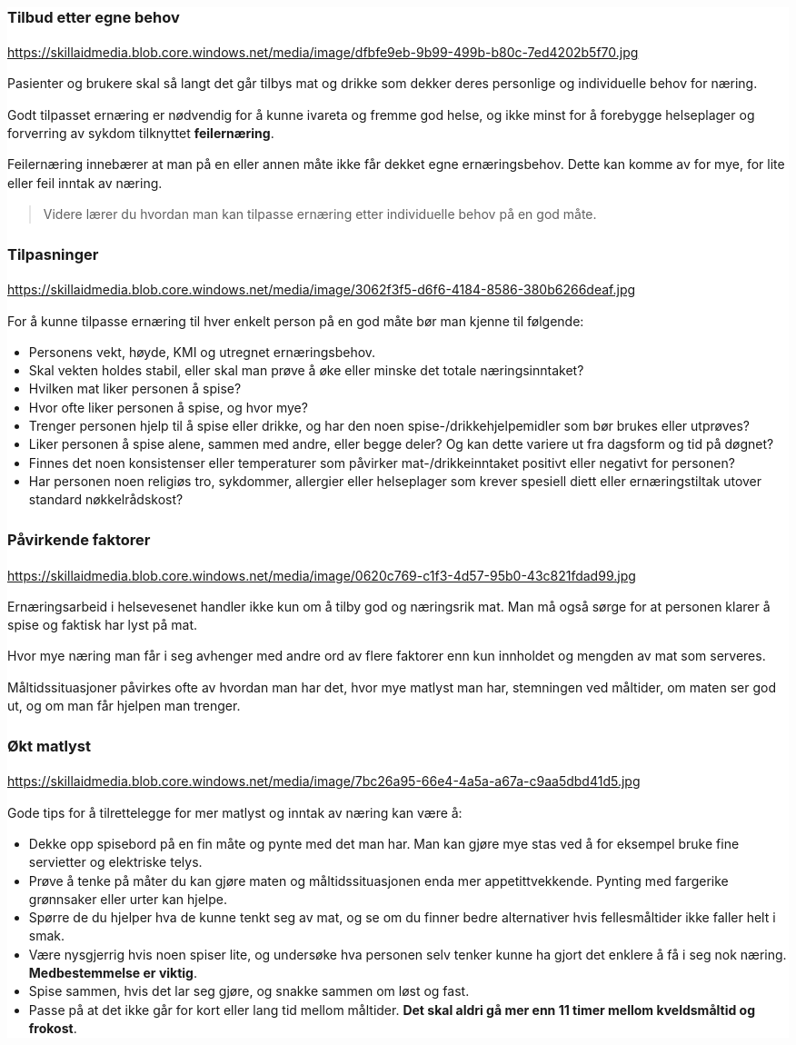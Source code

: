 ### Tilbud etter egne behov
https://skillaidmedia.blob.core.windows.net/media/image/dfbfe9eb-9b99-499b-b80c-7ed4202b5f70.jpg

Pasienter og brukere skal så langt det går tilbys mat og drikke som dekker deres personlige og individuelle behov for næring.

Godt tilpasset ernæring er nødvendig for å kunne ivareta og fremme god helse, og ikke minst for å forebygge helseplager og forverring av sykdom tilknyttet **feilernæring**.

Feilernæring innebærer at man på en eller annen måte ikke får dekket egne ernæringsbehov. Dette kan komme av for mye, for lite eller feil inntak av næring.

> Videre lærer du hvordan man kan tilpasse ernæring etter individuelle behov på en god måte.

### Tilpasninger
https://skillaidmedia.blob.core.windows.net/media/image/3062f3f5-d6f6-4184-8586-380b6266deaf.jpg

For å kunne tilpasse ernæring til hver enkelt person på en god måte bør man kjenne til følgende:
* Personens vekt, høyde, KMI og utregnet ernæringsbehov.
* Skal vekten holdes stabil, eller skal man prøve å øke eller minske det totale næringsinntaket?
* Hvilken mat liker personen å spise?
* Hvor ofte liker personen å spise, og hvor mye?
* Trenger personen hjelp til å spise eller drikke, og har den noen spise-/drikkehjelpemidler som bør brukes eller utprøves?
* Liker personen å spise alene, sammen med andre, eller begge deler? Og kan dette variere ut fra dagsform og tid på døgnet?
*  Finnes det noen konsistenser eller temperaturer som påvirker mat-/drikkeinntaket positivt eller negativt for personen?
* Har personen noen religiøs tro, sykdommer, allergier eller helseplager som krever spesiell diett eller ernæringstiltak utover standard nøkkelrådskost?

### Påvirkende faktorer
https://skillaidmedia.blob.core.windows.net/media/image/0620c769-c1f3-4d57-95b0-43c821fdad99.jpg

Ernæringsarbeid i helsevesenet handler ikke kun om å tilby god og næringsrik mat. Man må også sørge for at personen klarer å spise og faktisk har lyst på mat.

Hvor mye næring man får i seg avhenger med andre ord av flere faktorer enn kun innholdet og mengden av mat som serveres.

Måltidssituasjoner påvirkes ofte av hvordan man har det, hvor mye matlyst man har, stemningen ved måltider, om maten ser god ut, og om man får hjelpen man trenger.

### Økt matlyst
https://skillaidmedia.blob.core.windows.net/media/image/7bc26a95-66e4-4a5a-a67a-c9aa5dbd41d5.jpg

Gode tips for å tilrettelegge for mer matlyst og inntak av næring kan være å:
* Dekke opp spisebord på en fin måte og pynte med det man har. Man kan gjøre mye stas ved å for eksempel bruke fine servietter og elektriske telys.
* Prøve å tenke på måter du kan gjøre maten og måltidssituasjonen enda mer appetittvekkende. Pynting med fargerike grønnsaker eller urter kan hjelpe.
* Spørre de du hjelper hva de kunne tenkt seg av mat, og se om du finner bedre alternativer hvis fellesmåltider ikke faller helt i smak.
* Være nysgjerrig hvis noen spiser lite, og undersøke hva personen selv tenker kunne ha gjort det enklere å få i seg nok  næring. **Medbestemmelse er viktig**.
* Spise sammen, hvis det lar seg gjøre, og snakke sammen om løst  og fast.
* Passe på at det ikke går for kort eller lang tid mellom måltider. **Det skal aldri gå mer enn 11 timer mellom kveldsmåltid og frokost**.
